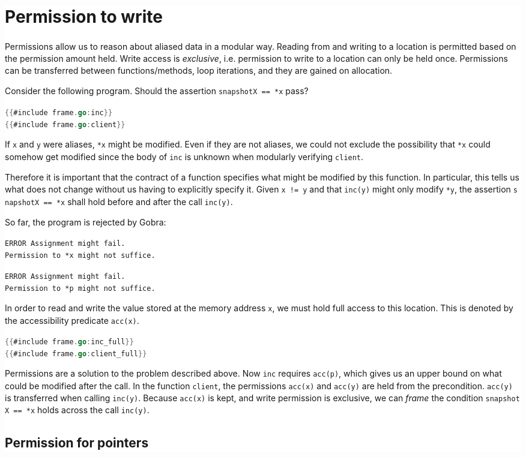 # Permission to write

Permissions allow us to reason about aliased data in a modular way.
Reading from and writing to a location is permitted based on the permission amount held.
Write access is _exclusive_, i.e. permission to write to a location can only be held once.
Permissions can be transferred between functions/methods, loop iterations, and they are gained on allocation.

Consider the following program.
Should the assertion `snapshotX == *x` pass?
``` go
{{#include frame.go:inc}}
{{#include frame.go:client}}
```
If `x` and `y` were aliases, `*x` might be modified.
Even if they are not aliases, we could not exclude the possibility that `*x` could somehow get modified since the body of `inc` is unknown when modularly verifying `client`.

Therefore it is important that the contract of a function specifies what might be modified by this function.
In particular, this tells us what does not change without us having to explicitly specify it.
Given `x != y` and that `inc(y)` might only modify `*y`, the assertion `snapshotX == *x` shall hold before and after the call `inc(y)`.

So far, the program is rejected by Gobra:
``` text
ERROR Assignment might fail. 
Permission to *x might not suffice.
```
``` text
ERROR Assignment might fail. 
Permission to *p might not suffice.
```
In order to read and write the value stored at the memory address `x`, we must hold full access to this location.
This is denoted by the accessibility predicate `acc(x)`.
``` go verifies
{{#include frame.go:inc_full}}
{{#include frame.go:client_full}}
```

Permissions are a solution to the problem described above.
Now `inc` requires `acc(p)`, which gives us an upper bound on what could be modified after the call.
In the function `client`, the permissions `acc(x)` and `acc(y)` are held from the precondition.
`acc(y)` is transferred when calling `inc(y)`.
Because `acc(x)` is kept, and write permission is exclusive, we can _frame_ the condition `snapshotX == *x` holds across the call `inc(y)`.




## Permission for pointers

